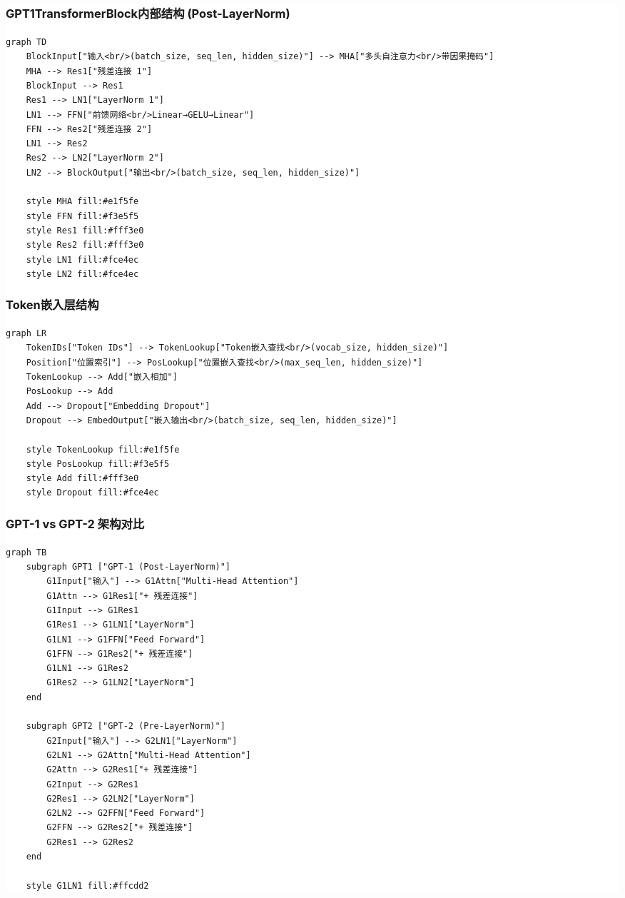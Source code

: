 ### GPT1TransformerBlock内部结构 (Post-LayerNorm)
```mermaid
graph TD
    BlockInput["输入<br/>(batch_size, seq_len, hidden_size)"] --> MHA["多头自注意力<br/>带因果掩码"]
    MHA --> Res1["残差连接 1"]
    BlockInput --> Res1
    Res1 --> LN1["LayerNorm 1"]
    LN1 --> FFN["前馈网络<br/>Linear→GELU→Linear"]
    FFN --> Res2["残差连接 2"]
    LN1 --> Res2
    Res2 --> LN2["LayerNorm 2"]
    LN2 --> BlockOutput["输出<br/>(batch_size, seq_len, hidden_size)"]
    
    style MHA fill:#e1f5fe
    style FFN fill:#f3e5f5
    style Res1 fill:#fff3e0
    style Res2 fill:#fff3e0
    style LN1 fill:#fce4ec
    style LN2 fill:#fce4ec
```

### Token嵌入层结构
```mermaid
graph LR
    TokenIDs["Token IDs"] --> TokenLookup["Token嵌入查找<br/>(vocab_size, hidden_size)"]
    Position["位置索引"] --> PosLookup["位置嵌入查找<br/>(max_seq_len, hidden_size)"]
    TokenLookup --> Add["嵌入相加"]
    PosLookup --> Add
    Add --> Dropout["Embedding Dropout"]
    Dropout --> EmbedOutput["嵌入输出<br/>(batch_size, seq_len, hidden_size)"]
    
    style TokenLookup fill:#e1f5fe
    style PosLookup fill:#f3e5f5
    style Add fill:#fff3e0
    style Dropout fill:#fce4ec
```

### GPT-1 vs GPT-2 架构对比
```mermaid
graph TB
    subgraph GPT1 ["GPT-1 (Post-LayerNorm)"]
        G1Input["输入"] --> G1Attn["Multi-Head Attention"]
        G1Attn --> G1Res1["+ 残差连接"]
        G1Input --> G1Res1
        G1Res1 --> G1LN1["LayerNorm"]
        G1LN1 --> G1FFN["Feed Forward"]
        G1FFN --> G1Res2["+ 残差连接"]
        G1LN1 --> G1Res2
        G1Res2 --> G1LN2["LayerNorm"]
    end
    
    subgraph GPT2 ["GPT-2 (Pre-LayerNorm)"]
        G2Input["输入"] --> G2LN1["LayerNorm"]
        G2LN1 --> G2Attn["Multi-Head Attention"]
        G2Attn --> G2Res1["+ 残差连接"]
        G2Input --> G2Res1
        G2Res1 --> G2LN2["LayerNorm"]
        G2LN2 --> G2FFN["Feed Forward"]
        G2FFN --> G2Res2["+ 残差连接"]
        G2Res1 --> G2Res2
    end
    
    style G1LN1 fill:#ffcdd2
```